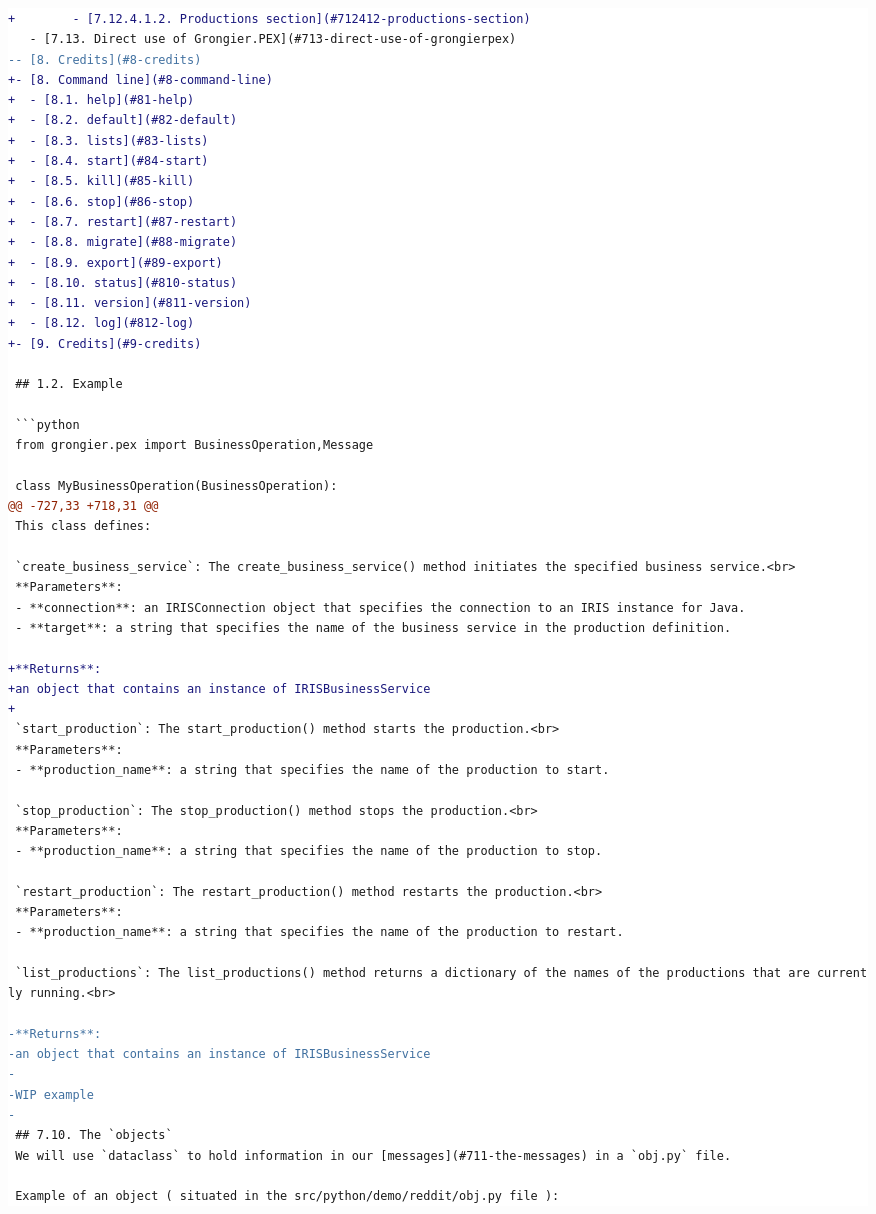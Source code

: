 ```diff
+        - [7.12.4.1.2. Productions section](#712412-productions-section)
   - [7.13. Direct use of Grongier.PEX](#713-direct-use-of-grongierpex)
-- [8. Credits](#8-credits)
+- [8. Command line](#8-command-line)
+  - [8.1. help](#81-help)
+  - [8.2. default](#82-default)
+  - [8.3. lists](#83-lists)
+  - [8.4. start](#84-start)
+  - [8.5. kill](#85-kill)
+  - [8.6. stop](#86-stop)
+  - [8.7. restart](#87-restart)
+  - [8.8. migrate](#88-migrate)
+  - [8.9. export](#89-export)
+  - [8.10. status](#810-status)
+  - [8.11. version](#811-version)
+  - [8.12. log](#812-log)
+- [9. Credits](#9-credits)
 
 ## 1.2. Example
 
 ```python
 from grongier.pex import BusinessOperation,Message
 
 class MyBusinessOperation(BusinessOperation):
@@ -727,33 +718,31 @@
 This class defines:
 
 `create_business_service`: The create_business_service() method initiates the specified business service.<br>
 **Parameters**:
 - **connection**: an IRISConnection object that specifies the connection to an IRIS instance for Java.
 - **target**: a string that specifies the name of the business service in the production definition.
 
+**Returns**:
+an object that contains an instance of IRISBusinessService
+
 `start_production`: The start_production() method starts the production.<br>
 **Parameters**:
 - **production_name**: a string that specifies the name of the production to start.
 
 `stop_production`: The stop_production() method stops the production.<br>
 **Parameters**:
 - **production_name**: a string that specifies the name of the production to stop.
 
 `restart_production`: The restart_production() method restarts the production.<br>
 **Parameters**:
 - **production_name**: a string that specifies the name of the production to restart.
 
 `list_productions`: The list_productions() method returns a dictionary of the names of the productions that are currently running.<br>
 
-**Returns**:
-an object that contains an instance of IRISBusinessService
-
-WIP example
-
 ## 7.10. The `objects`
 We will use `dataclass` to hold information in our [messages](#711-the-messages) in a `obj.py` file.
 
 Example of an object ( situated in the src/python/demo/reddit/obj.py file ):
```